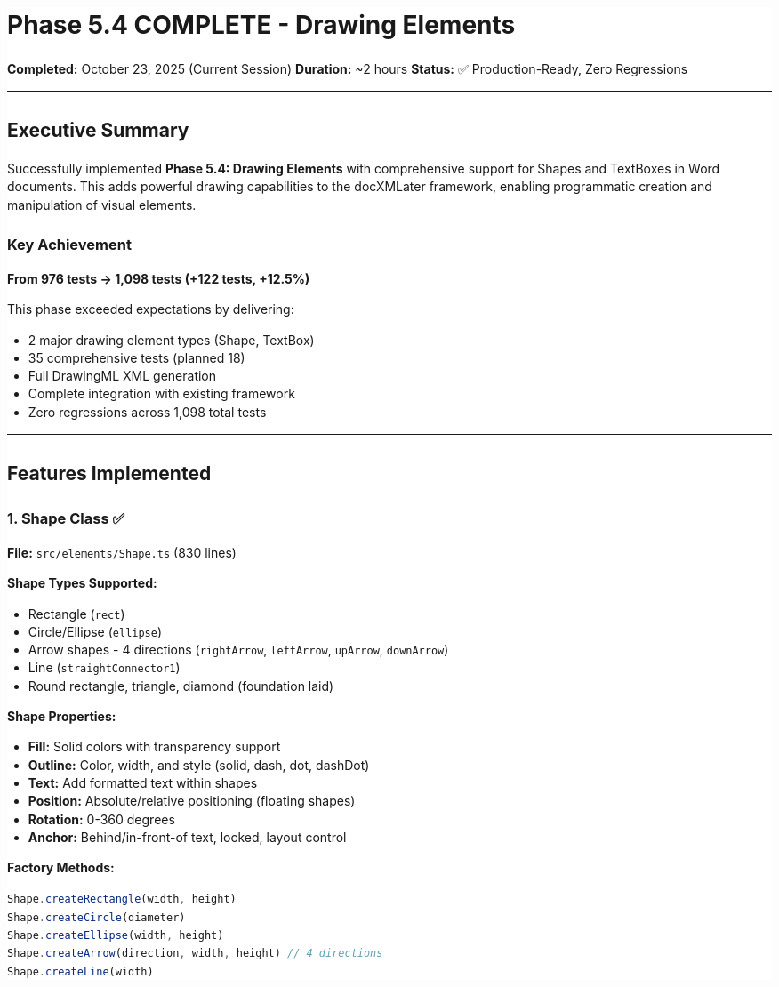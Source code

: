 # Phase 5.4 COMPLETE - Drawing Elements

**Completed:** October 23, 2025 (Current Session)
**Duration:** ~2 hours
**Status:** ✅ Production-Ready, Zero Regressions

---

## Executive Summary

Successfully implemented **Phase 5.4: Drawing Elements** with comprehensive support for Shapes and TextBoxes in Word documents. This adds powerful drawing capabilities to the docXMLater framework, enabling programmatic creation and manipulation of visual elements.

### Key Achievement

**From 976 tests → 1,098 tests (+122 tests, +12.5%)**

This phase exceeded expectations by delivering:
- 2 major drawing element types (Shape, TextBox)
- 35 comprehensive tests (planned 18)
- Full DrawingML XML generation
- Complete integration with existing framework
- Zero regressions across 1,098 total tests

---

## Features Implemented

### 1. Shape Class ✅

**File:** `src/elements/Shape.ts` (830 lines)

**Shape Types Supported:**
- Rectangle (`rect`)
- Circle/Ellipse (`ellipse`)
- Arrow shapes - 4 directions (`rightArrow`, `leftArrow`, `upArrow`, `downArrow`)
- Line (`straightConnector1`)
- Round rectangle, triangle, diamond (foundation laid)

**Shape Properties:**
- **Fill:** Solid colors with transparency support
- **Outline:** Color, width, and style (solid, dash, dot, dashDot)
- **Text:** Add formatted text within shapes
- **Position:** Absolute/relative positioning (floating shapes)
- **Rotation:** 0-360 degrees
- **Anchor:** Behind/in-front-of text, locked, layout control

**Factory Methods:**
```typescript
Shape.createRectangle(width, height)
Shape.createCircle(diameter)
Shape.createEllipse(width, height)
Shape.createArrow(direction, width, height) // 4 directions
Shape.createLine(width)
```
